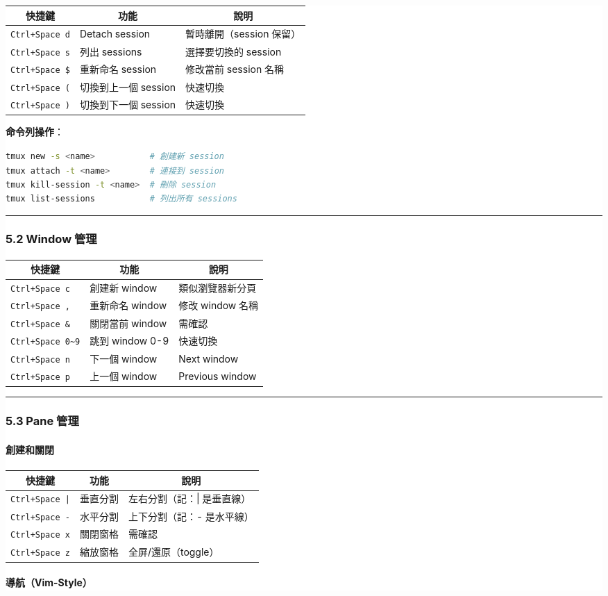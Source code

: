 | 快捷鍵 | 功能 | 說明 |
|--------|------|------|
| `Ctrl+Space d` | Detach session | 暫時離開（session 保留） |
| `Ctrl+Space s` | 列出 sessions | 選擇要切換的 session |
| `Ctrl+Space $` | 重新命名 session | 修改當前 session 名稱 |
| `Ctrl+Space (` | 切換到上一個 session | 快速切換 |
| `Ctrl+Space )` | 切換到下一個 session | 快速切換 |

**命令列操作**：

```bash
tmux new -s <name>           # 創建新 session
tmux attach -t <name>        # 連接到 session
tmux kill-session -t <name>  # 刪除 session
tmux list-sessions           # 列出所有 sessions
```

---

### 5.2 Window 管理

| 快捷鍵 | 功能 | 說明 |
|--------|------|------|
| `Ctrl+Space c` | 創建新 window | 類似瀏覽器新分頁 |
| `Ctrl+Space ,` | 重新命名 window | 修改 window 名稱 |
| `Ctrl+Space &` | 關閉當前 window | 需確認 |
| `Ctrl+Space 0~9` | 跳到 window 0-9 | 快速切換 |
| `Ctrl+Space n` | 下一個 window | Next window |
| `Ctrl+Space p` | 上一個 window | Previous window |

---

### 5.3 Pane 管理

#### 創建和關閉

| 快捷鍵 | 功能 | 說明 |
|--------|------|------|
| `Ctrl+Space \|` | 垂直分割 | 左右分割（記：\| 是垂直線） |
| `Ctrl+Space -` | 水平分割 | 上下分割（記：- 是水平線） |
| `Ctrl+Space x` | 關閉窗格 | 需確認 |
| `Ctrl+Space z` | 縮放窗格 | 全屏/還原（toggle） |

#### 導航（Vim-Style）
